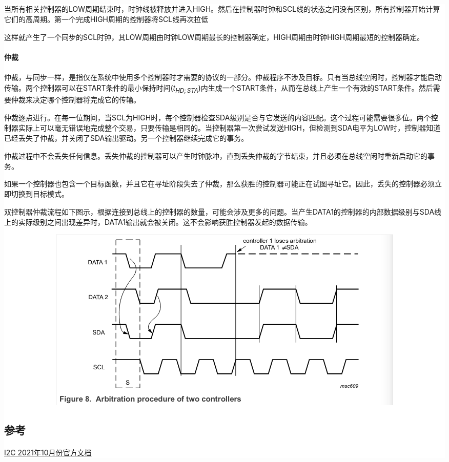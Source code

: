 当所有相关控制器的LOW周期结束时，时钟线被释放并进入HIGH。然后在控制器时钟和SCL线的状态之间没有区别，所有控制器开始计算它们的高周期。第一个完成HIGH周期的控制器将SCL线再次拉低

这样就产生了一个同步的SCL时钟，其LOW周期由时钟LOW周期最长的控制器确定，HIGH周期由时钟HIGH周期最短的控制器确定。

#### 仲裁
仲裁，与同步一样，是指仅在系统中使用多个控制器时才需要的协议的一部分。仲裁程序不涉及目标。只有当总线空闲时，控制器才能启动传输。两个控制器可以在START条件的最小保持时间($t_{HD;STA}$)内生成一个START条件，从而在总线上产生一个有效的START条件。然后需要仲裁来决定哪个控制器将完成它的传输。

仲裁逐点进行。在每一位期间，当SCL为HIGH时，每个控制器检查SDA级别是否与它发送的内容匹配。这个过程可能需要很多位。两个控制器实际上可以毫无错误地完成整个交易，只要传输是相同的。当控制器第一次尝试发送HIGH，但检测到SDA电平为LOW时，控制器知道已经丢失了仲裁，并关闭了SDA输出驱动。另一个控制器继续完成它的事务。

仲裁过程中不会丢失任何信息。丢失仲裁的控制器可以产生时钟脉冲，直到丢失仲裁的字节结束，并且必须在总线空闲时重新启动它的事务。

如果一个控制器也包含一个目标函数，并且它在寻址阶段失去了仲裁，那么获胜的控制器可能正在试图寻址它。因此，丢失的控制器必须立即切换到目标模式。

双控制器仲裁流程如下图示，根据连接到总线上的控制器的数量，可能会涉及更多的问题。当产生DATA1的控制器的内部数据级别与SDA线上的实际级别之间出现差异时，DATA1输出就会被关闭。这不会影响获胜控制器发起的数据传输。
<div align=center><img src='/pic/imx6ull/0005-i2c-9.png'/></div>





## 参考
[I2C 2021年10月份官方文档](https://www.nxp.com.cn/docs/en/user-guide/UM10204.pdf)


